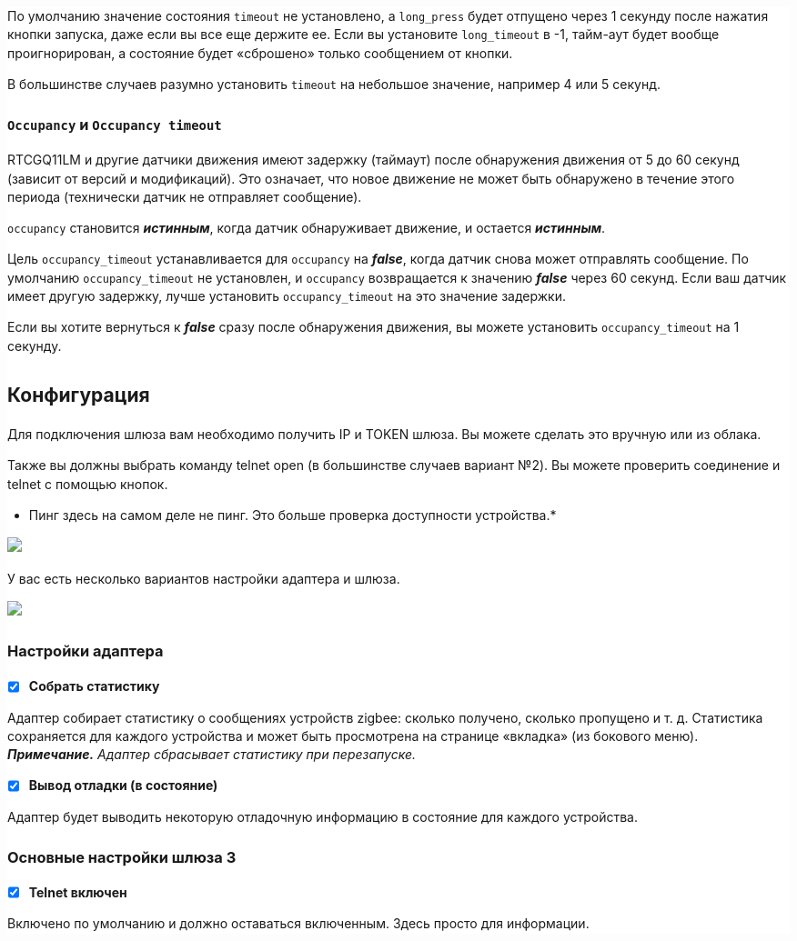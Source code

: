 По умолчанию значение состояния `timeout` не установлено, а `long_press` будет отпущено через 1 секунду после нажатия кнопки запуска, даже если вы все еще держите ее. Если вы установите `long_timeout` в -1, тайм-аут будет вообще проигнорирован, а состояние будет «сброшено» только сообщением от кнопки.

В большинстве случаев разумно установить `timeout` на небольшое значение, например 4 или 5 секунд.

### `Occupancy` и `Occupancy timeout`
RTCGQ11LM и другие датчики движения имеют задержку (таймаут) после обнаружения движения от 5 до 60 секунд (зависит от версий и модификаций). Это означает, что новое движение не может быть обнаружено в течение этого периода (технически датчик не отправляет сообщение).

`occupancy` становится _**истинным**_, когда датчик обнаруживает движение, и остается _**истинным**_.

Цель `occupancy_timeout` устанавливается для `occupancy` на _**false**_, когда датчик снова может отправлять сообщение. По умолчанию `occupancy_timeout` не установлен, и `occupancy` возвращается к значению _**false**_ через 60 секунд. Если ваш датчик имеет другую задержку, лучше установить `occupancy_timeout` на это значение задержки.

Если вы хотите вернуться к _**false**_ сразу после обнаружения движения, вы можете установить `occupancy_timeout` на 1 секунду.

## Конфигурация
Для подключения шлюза вам необходимо получить IP и TOKEN шлюза. Вы можете сделать это вручную или из облака.

Также вы должны выбрать команду telnet open (в большинстве случаев вариант №2). Вы можете проверить соединение и telnet с помощью кнопок.

* Пинг здесь на самом деле не пинг. Это больше проверка доступности устройства.*

<img src="static/configuration-main.png">

<br/>

У вас есть несколько вариантов настройки адаптера и шлюза.

<img src="static/configuration-settings.png">

### Настройки адаптера
- [x] __Собрать статистику__<br/>

Адаптер собирает статистику о сообщениях устройств zigbee: сколько получено, сколько пропущено и т. д. Статистика сохраняется для каждого устройства и может быть просмотрена на странице «вкладка» (из бокового меню).<br/> _**Примечание.** Адаптер сбрасывает статистику при перезапуске._

- [x] __Вывод отладки (в состояние)__<br/>

Адаптер будет выводить некоторую отладочную информацию в состояние для каждого устройства.

### Основные настройки шлюза 3
- [x] __Telnet включен__<br/>

Включено по умолчанию и должно оставаться включенным. Здесь просто для информации.
